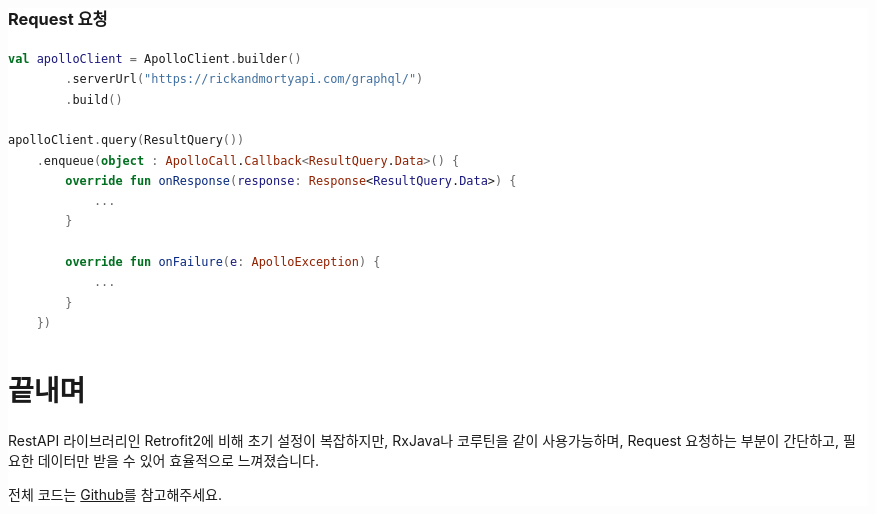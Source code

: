 ### Request 요청

```kotlin
val apolloClient = ApolloClient.builder()
        .serverUrl("https://rickandmortyapi.com/graphql/")
        .build()

apolloClient.query(ResultQuery())
    .enqueue(object : ApolloCall.Callback<ResultQuery.Data>() {
        override fun onResponse(response: Response<ResultQuery.Data>) {
            ...
        }

        override fun onFailure(e: ApolloException) {
            ...
        }
    })
```

# 끝내며
RestAPI 라이브러리인 Retrofit2에 비해 초기 설정이 복잡하지만, RxJava나 코루틴을 같이 사용가능하며, Request 요청하는 부분이 간단하고, 필요한 데이터만 받을 수 있어 효율적으로 느껴졌습니다.

전체 코드는 [Github](https://github.com/ParkJin0318/GraphQL-Sample_Android)를 참고해주세요.
